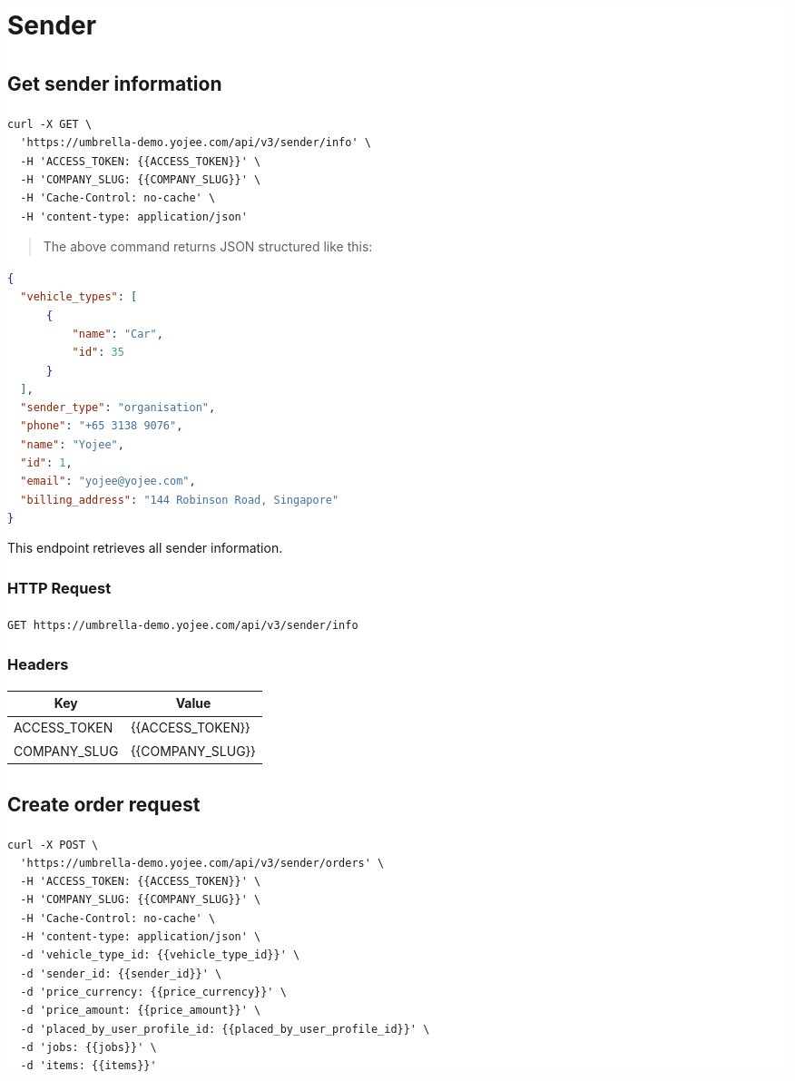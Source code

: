 # Sender

## Get sender information

```shell
curl -X GET \
  'https://umbrella-demo.yojee.com/api/v3/sender/info' \
  -H 'ACCESS_TOKEN: {{ACCESS_TOKEN}}' \
  -H 'COMPANY_SLUG: {{COMPANY_SLUG}}' \
  -H 'Cache-Control: no-cache' \
  -H 'content-type: application/json'
```

> The above command returns JSON structured like this:

```json
{
  "vehicle_types": [
      {
          "name": "Car",
          "id": 35
      }
  ],
  "sender_type": "organisation",
  "phone": "+65 3138 9076",
  "name": "Yojee",
  "id": 1,
  "email": "yojee@yojee.com",
  "billing_address": "144 Robinson Road, Singapore"
}
```

This endpoint retrieves all sender information.

### HTTP Request

`GET https://umbrella-demo.yojee.com/api/v3/sender/info`

### Headers

Key | Value
--------- | -------
ACCESS_TOKEN | {{ACCESS_TOKEN}}
COMPANY_SLUG | {{COMPANY_SLUG}}

## Create order request

```shell
curl -X POST \
  'https://umbrella-demo.yojee.com/api/v3/sender/orders' \
  -H 'ACCESS_TOKEN: {{ACCESS_TOKEN}}' \
  -H 'COMPANY_SLUG: {{COMPANY_SLUG}}' \
  -H 'Cache-Control: no-cache' \
  -H 'content-type: application/json' \
  -d 'vehicle_type_id: {{vehicle_type_id}}' \
  -d 'sender_id: {{sender_id}}' \
  -d 'price_currency: {{price_currency}}' \
  -d 'price_amount: {{price_amount}}' \
  -d 'placed_by_user_profile_id: {{placed_by_user_profile_id}}' \
  -d 'jobs: {{jobs}}' \
  -d 'items: {{items}}'
```
